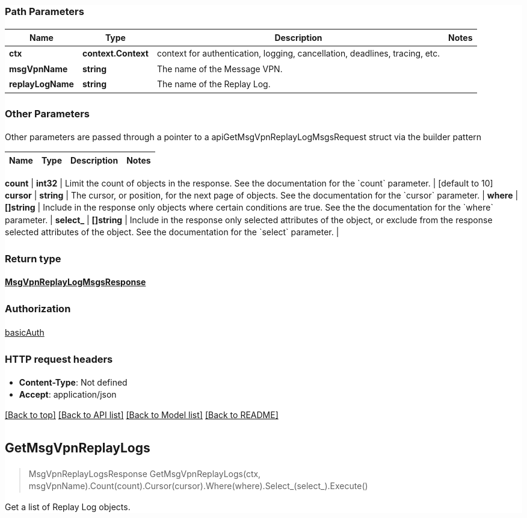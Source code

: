 ### Path Parameters


Name | Type | Description  | Notes
------------- | ------------- | ------------- | -------------
**ctx** | **context.Context** | context for authentication, logging, cancellation, deadlines, tracing, etc.
**msgVpnName** | **string** | The name of the Message VPN. | 
**replayLogName** | **string** | The name of the Replay Log. | 

### Other Parameters

Other parameters are passed through a pointer to a apiGetMsgVpnReplayLogMsgsRequest struct via the builder pattern


Name | Type | Description  | Notes
------------- | ------------- | ------------- | -------------


 **count** | **int32** | Limit the count of objects in the response. See the documentation for the &#x60;count&#x60; parameter. | [default to 10]
 **cursor** | **string** | The cursor, or position, for the next page of objects. See the documentation for the &#x60;cursor&#x60; parameter. | 
 **where** | **[]string** | Include in the response only objects where certain conditions are true. See the the documentation for the &#x60;where&#x60; parameter. | 
 **select_** | **[]string** | Include in the response only selected attributes of the object, or exclude from the response selected attributes of the object. See the documentation for the &#x60;select&#x60; parameter. | 

### Return type

[**MsgVpnReplayLogMsgsResponse**](MsgVpnReplayLogMsgsResponse.md)

### Authorization

[basicAuth](../README.md#basicAuth)

### HTTP request headers

- **Content-Type**: Not defined
- **Accept**: application/json

[[Back to top]](#) [[Back to API list]](../README.md#documentation-for-api-endpoints)
[[Back to Model list]](../README.md#documentation-for-models)
[[Back to README]](../README.md)


## GetMsgVpnReplayLogs

> MsgVpnReplayLogsResponse GetMsgVpnReplayLogs(ctx, msgVpnName).Count(count).Cursor(cursor).Where(where).Select_(select_).Execute()

Get a list of Replay Log objects.
